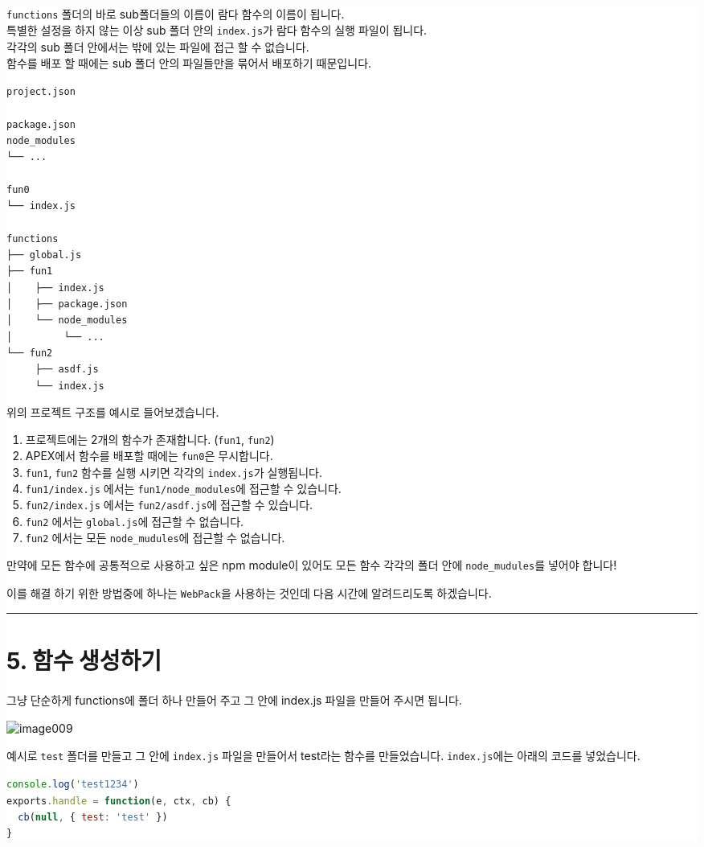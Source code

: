 `functions` 폴더의 바로 sub폴더들의 이름이 람다 함수의 이름이 됩니다.    
특별한 설정을 하지 않는 이상 sub 폴더 안의 `index.js`가 람다 함수의 실행 파일이 됩니다.     
각각의 sub 폴더 안에서는 밖에 있는 파일에 접근 할 수 없습니다.      
함수를 배포 할 때에는 sub 폴더 안의 파일들만을 묶어서 배포하기 때문입니다.    

```
project.json

package.json
node_modules
└── ...

fun0
└── index.js

functions
├── global.js
├── fun1
│    ├── index.js
│    ├── package.json
│    └── node_modules
│         └── ...
└── fun2
     ├── asdf.js
     └── index.js
```
위의 프로젝트 구조를 예시로 들어보겠습니다.    
1. 프로젝트에는 2개의 함수가 존재합니다. (`fun1`, `fun2`)
1. APEX에서 함수를 배포할 때에는 `fun0`은 무시합니다.
1. `fun1`, `fun2` 함수를 실행 시키면 각각의 `index.js`가 실행됩니다.
1. `fun1/index.js` 에서는 `fun1/node_modules`에 접근할 수 있습니다.
1. `fun2/index.js` 에서는 `fun2/asdf.js`에 접근할 수 있습니다.
1. `fun2` 에서는 `global.js`에 접근할 수 없습니다.
1. `fun2` 에서는 모든 `node_mudules`에 접근할 수 없습니다.

만약에 모든 함수에 공통적으로 사용하고 싶은 npm module이 있어도
모든 함수 각각의 폴더 안에 `node_mudules`를 넣어야 합니다!

이를 해결 하기 위한 방법중에 하나는 `WebPack`을 사용하는 것인데 다음 시간에 알려드리도록 하겠습니다.

---

# 5. 함수 생성하기

그냥 단순하게 functions에 폴더 하나 만들어 주고 그 안에 index.js 파일을 만들어 주시면 됩니다.

![image009](009.jpg)

예시로 `test` 폴더를 만들고 그 안에 `index.js` 파일을 만들어서 test라는 함수를 만들었습니다.
`index.js`에는 아래의 코드를 넣었습니다.

```javascript
console.log('test1234')
exports.handle = function(e, ctx, cb) {
  cb(null, { test: 'test' })
}
```
